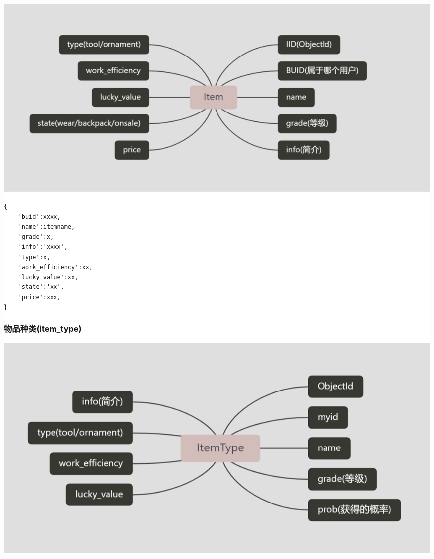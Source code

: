 ![item_design](./img/item_design.png)

```
{
    'buid':xxxx,
    'name':itemname,
    'grade':x,
    'info':'xxxx',
    'type':x,
    'work_efficiency':xx,
    'lucky_value':xx,
    'state':'xx',
    'price':xxx,
}
```

### 物品种类(item_type)

![item_type_design](./img/item_type_design.png)
